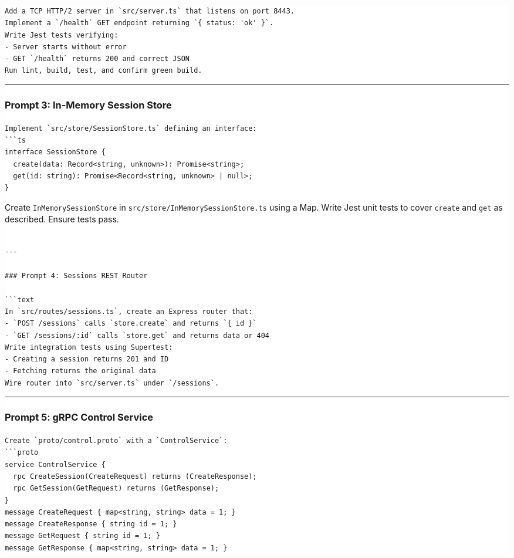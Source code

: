 ```text
Add a TCP HTTP/2 server in `src/server.ts` that listens on port 8443.
Implement a `/health` GET endpoint returning `{ status: 'ok' }`.
Write Jest tests verifying:
- Server starts without error
- GET `/health` returns 200 and correct JSON
Run lint, build, test, and confirm green build.
```

---

### Prompt 3: In-Memory Session Store

````text
Implement `src/store/SessionStore.ts` defining an interface:
```ts
interface SessionStore {
  create(data: Record<string, unknown>): Promise<string>;
  get(id: string): Promise<Record<string, unknown> | null>;
}
````

Create `InMemorySessionStore` in `src/store/InMemorySessionStore.ts` using a Map. Write Jest unit
tests to cover `create` and `get` as described. Ensure tests pass.

````

---

### Prompt 4: Sessions REST Router

```text
In `src/routes/sessions.ts`, create an Express router that:
- `POST /sessions` calls `store.create` and returns `{ id }`
- `GET /sessions/:id` calls `store.get` and returns data or 404
Write integration tests using Supertest:
- Creating a session returns 201 and ID
- Fetching returns the original data
Wire router into `src/server.ts` under `/sessions`.
````

---

### Prompt 5: gRPC Control Service

````text
Create `proto/control.proto` with a `ControlService`:
```proto
service ControlService {
  rpc CreateSession(CreateRequest) returns (CreateResponse);
  rpc GetSession(GetRequest) returns (GetResponse);
}
message CreateRequest { map<string, string> data = 1; }
message CreateResponse { string id = 1; }
message GetRequest { string id = 1; }
message GetResponse { map<string, string> data = 1; }
````
